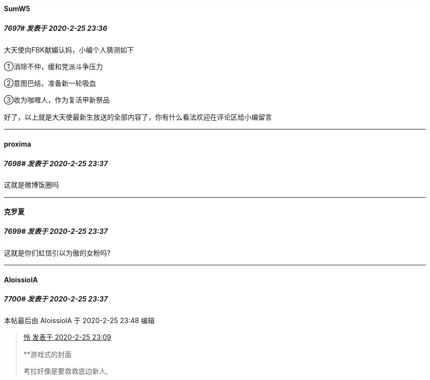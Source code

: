####  SumW5  
##### 7697#       发表于 2020-2-25 23:36




大天使向FBK献媚认妈，小编个人猜测如下

①消除不仲，缓和党派斗争压力

②意图巴结，准备新一轮吸血

③收为咖喱人，作为复活甲新祭品

好了，以上就是大天使最新生放送的全部内容了，你有什么看法欢迎在评论区给小编留言







-----

####  proxima  
##### 7698#       发表于 2020-2-25 23:37




这就是微博饭圈吗







-----

####  克罗夏  
##### 7699#       发表于 2020-2-25 23:37




这就是你们虹信引以为傲的女粉吗?







-----

####  AloissiolA  
##### 7700#       发表于 2020-2-25 23:37



 本帖最后由 AloissiolA 于 2020-2-25 23:48 编辑 
<blockquote><a href="httphttps://bbs.saraba1st.com/2b/forum.php?mod=redirect&amp;goto=findpost&amp;pid=46526225&amp;ptid=1907975" target="_blank">怜 发表于 2020-2-25 23:09</a>

**游戏式的封面

考拉好像是要救救底边新人,
